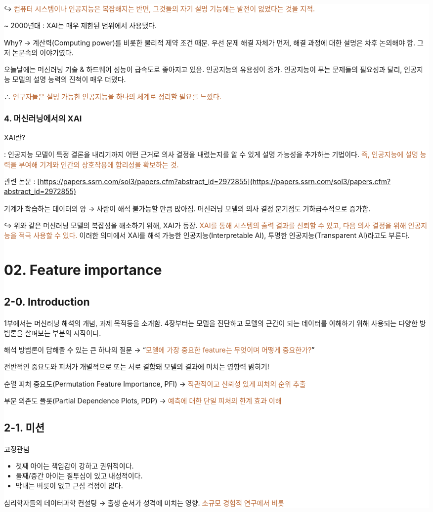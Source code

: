 $\hookrightarrow$ <span style="color:#BA6835">컴퓨터 시스템이나 인공지능은 복잡해지는 반면, 그것들의 자기 설명 기능에는 발전이 없었다는 것을 지적.</span>

~ 2000년대 : XAI는 매우 제한된 범위에서 사용됐다. 

Why? → 계산력(Computing power)를 비롯한 물리적 제약 조건 때문. 우선 문제 해결 자체가 먼저, 해결 과정에 대한 설명은 차후 논의해야 함. 그저 논문속의 이야기였다.

오늘날에는 머신러닝 기술 & 하드웨어 성능이 급속도로 좋아지고 있음. 인공지능의 유용성이 증가. 인공지능이 푸는 문제들의 필요성과 달리, 인공지능 모델의 설명 능력의 진척이 매우 더뎠다.

$\therefore$ <span style="color:#BA6835">연구자들은 설명 가능한 인공지능을 하나의 체계로 정리할 필요를 느꼈다.</span>

### 4. 머신러닝에서의 XAI

XAI란? 

: 인공지능 모델이 특정 결론을 내리기까지 어떤 근거로 의사 결정을 내렸는지를 알 수 있게 설명 가능성을 추가하는 기법이다. <span style="color:#BA6835">즉, 인공지능에 설명 능력을 부여해 기계와 인간의 상호작용에 합리성을 확보하는 것.</span>

관련 논문 : [https://papers.ssrn.com/sol3/papers.cfm?abstract_id=2972855](https://papers.ssrn.com/sol3/papers.cfm?abstract_id=2972855)

기계가 학습하는 데이터의 양 → 사람이 해석 불가능할 만큼 많아짐. 머신러닝 모델의 의사 결정 분기점도 기하급수적으로 증가함.

$\hookrightarrow$ 위와 같은 머신러닝 모델의 복잡성을 해소하기 위해, XAI가 등장. <span style="color:#BA6835">XAI를 통해 시스템의 출력 결과를 신뢰할 수 있고, 다음 의사 결정을 위해 인공지능을 적극 사용할 수 있다.</span> 이러한 의미에서 XAI를 해석 가능한 인공지능(Interpretable AI), 투명한 인공지능(Transparent AI)라고도 부른다.

# 02. Feature importance

## 2-0. Introduction

1부에서는 머신러닝 해석의 개념, 과제 목적등을 소개함. 4장부터는 모델을 진단하고 모델의 근간이 되는 데이터를 이해하기 위해 사용되는 다양한 방법론을 살펴보는 부분의 시작이다.

해석 방법론이 답해줄 수 있는 큰 하나의 질문
→ “<span style="color:#BA6835">모델에 가장 중요한 feature는 무엇이며 어떻게 중요한가?</span>”

전반적인 중요도와 피처가 개별적으로 또는 서로 결합돼 모델의 결과에 미치는 영향력 밝히기!

순열 피처 중요도(Permutation Feature Importance, PFI) → <span style="color:#BA6835">직관적이고 신뢰성 있게 피처의 순위 추출</span>

부분 의존도 플롯(Partial Dependence Plots, PDP) → <span style="color:#BA6835">예측에 대한 단일 피처의 한계 효과 이해</span>

## 2-1. 미션

고정관념

- 첫째 아이는 책임감이 강하고 권위적이다.
- 둘째/중간 아이는 질투심이 있고 내성적이다.
- 막내는 버릇이 없고 근심 걱정이 없다.

심리학자들의 데이터과학 컨설팅 → 출생 순서가 성격에 미치는 영향. <span style="color:#BA6835">소규모 경험적 연구에서 비롯</span>
